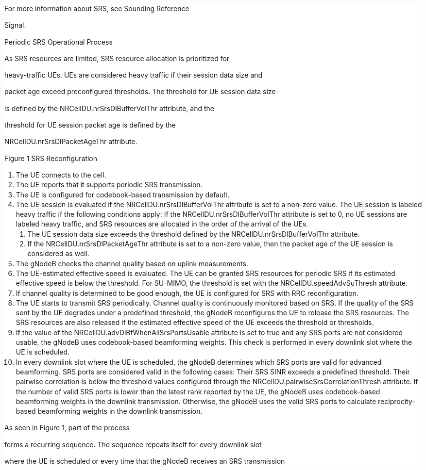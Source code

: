 For more information about SRS, see Sounding Reference

Signal.

Periodic SRS Operational Process

As SRS resources are limited, SRS resource allocation is prioritized for

heavy-traffic UEs. UEs are considered heavy traffic if their session data size and

packet age exceed preconfigured thresholds. The threshold for UE session data size

is defined by the NRCellDU.nrSrsDlBufferVolThr attribute, and the

threshold for UE session packet age is defined by the

NRCellDU.nrSrsDlPacketAgeThr attribute.

Figure 1   SRS Reconfiguration

1. The UE connects to the cell.
2. The UE reports that it supports periodic SRS transmission.
3. The UE is configured for codebook-based transmission by default.
4. The UE session is evaluated if the NRCellDU.nrSrsDlBufferVolThr attribute is set to a non-zero value. The UE session is labeled heavy traffic if the following conditions apply: If the NRCellDU.nrSrsDlBufferVolThr attribute is set to 0, no UE sessions are labeled heavy traffic, and SRS resources are allocated in the order of the arrival of the UEs.
    1. The UE session data size exceeds the threshold defined by the NRCellDU.nrSrsDlBufferVolThr attribute.
    2. If the NRCellDU.nrSrsDlPacketAgeThr attribute is set to a non-zero value, then the packet age of the UE session is considered as well.
5. The gNodeB checks the channel quality based on uplink measurements.
6. The UE-estimated effective speed is evaluated. The UE can be granted SRS resources for periodic SRS if its estimated effective speed is below the threshold. For SU-MIMO, the threshold is set with the NRCellDU.speedAdvSuThresh attribute.
7. If channel quality is determined to be good enough, the UE is configured for SRS with RRC reconfiguration.
8. The UE starts to transmit SRS periodically. Channel quality is continuously monitored based on SRS. If the quality of the SRS sent by the UE degrades under a predefined threshold, the gNodeB reconfigures the UE to release the SRS resources. The SRS resources are also released if the estimated effective speed of the UE exceeds the threshold or thresholds.
9. If the value of the NRCellDU.advDlBfWhenAllSrsPortsUsable attribute is set to true and any SRS ports are not considered usable, the gNodeB uses codebook-based beamforming weights. This check is performed in every downlink slot where the UE is scheduled.
10. In every downlink slot where the UE is scheduled, the gNodeB determines which SRS ports are valid for advanced beamforming. SRS ports are considered valid in the following cases: Their SRS SINR exceeds a predefined threshold. Their pairwise correlation is below the threshold values configured through the NRCellDU.pairwiseSrsCorrelationThresh attribute. If the number of valid SRS ports is lower than the latest rank reported by the UE, the gNodeB uses codebook-based beamforming weights in the downlink transmission. Otherwise, the gNodeB uses the valid SRS ports to calculate reciprocity-based beamforming weights in the downlink transmission.

As seen in Figure 1, part of the process

forms a recurring sequence. The sequence repeats itself for every downlink slot

where the UE is scheduled or every time that the gNodeB receives an SRS transmission
